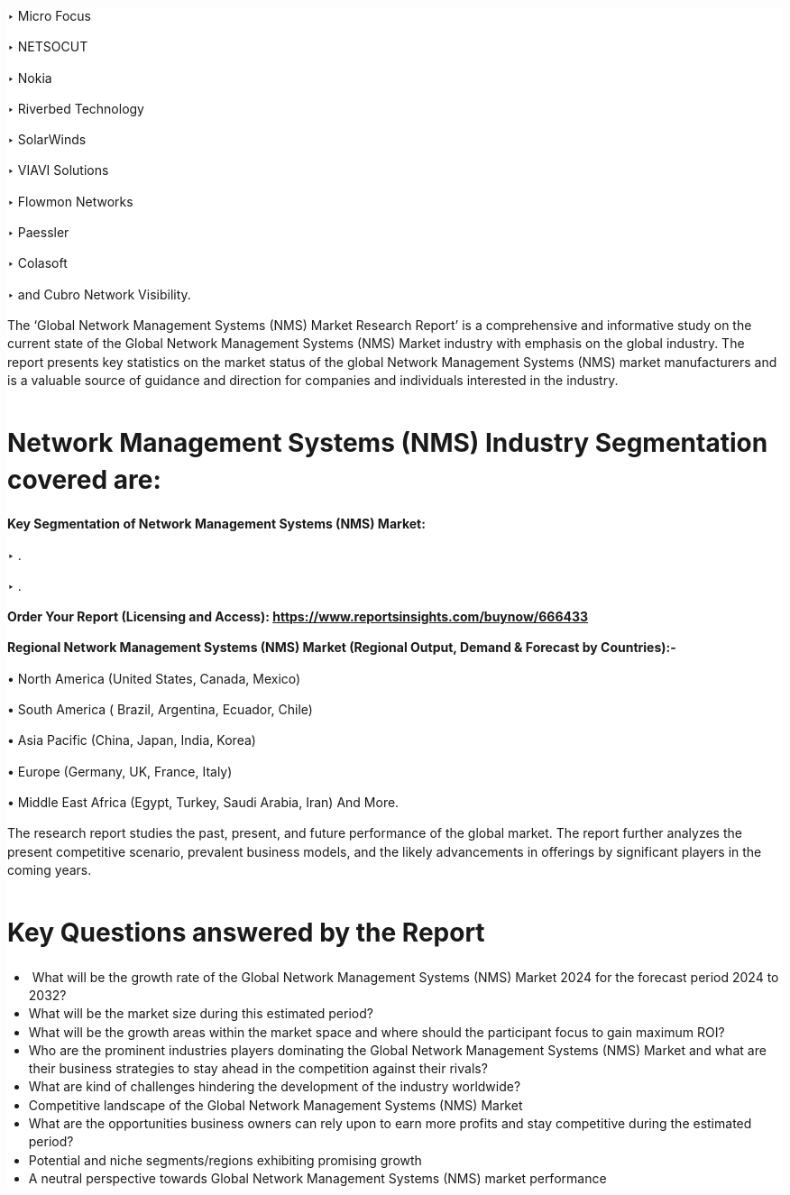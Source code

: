 ‣ Micro Focus

‣ NETSOCUT

‣ Nokia

‣ Riverbed Technology

‣ SolarWinds

‣ VIAVI Solutions

‣ Flowmon Networks

‣ Paessler

‣ Colasoft

‣ and Cubro Network Visibility.

The ‘Global Network Management Systems (NMS) Market Research Report’ is a comprehensive and informative study on the current state of the Global Network Management Systems (NMS) Market industry with emphasis on the global industry. The report presents key statistics on the market status of the global Network Management Systems (NMS) market manufacturers and is a valuable source of guidance and direction for companies and individuals interested in the industry.

# <strong>Network Management Systems (NMS) Industry Segmentation covered are:</strong>

<strong>Key Segmentation of Network Management Systems (NMS) Market:</strong> 

‣ .

‣ .

<strong>Order Your Report (Licensing and Access): <a href=https://www.reportsinsights.com/buynow/666433 style=color:#0000ff;>https://www.reportsinsights.com/buynow/666433</a></strong>

<strong>Regional Network Management Systems (NMS) Market (Regional Output, Demand &amp; Forecast by Countries):-</strong>

• North America (United States, Canada, Mexico)

• South America ( Brazil, Argentina, Ecuador, Chile)

• Asia Pacific (China, Japan, India, Korea)

• Europe (Germany, UK, France, Italy)

• Middle East Africa (Egypt, Turkey, Saudi Arabia, Iran) And More.

The research report studies the past, present, and future performance of the global market. The report further analyzes the present competitive scenario, prevalent business models, and the likely advancements in offerings by significant players in the coming years.

# <strong>Key Questions answered by the Report</strong>
<ul>
  <li> What will be the growth rate of the Global Network Management Systems (NMS) Market 2024 for the forecast period 2024 to 2032?</li>
  <li>What will be the market size during this estimated period?</li>
  <li>What will be the growth areas within the market space and where should the participant focus to gain maximum ROI?</li>
  <li>Who are the prominent industries players dominating the Global Network Management Systems (NMS) Market and what are their business strategies to stay ahead in the competition against their rivals?</li>
  <li>What are kind of challenges hindering the development of the industry worldwide?</li>
  <li>Competitive landscape of the Global Network Management Systems (NMS) Market</li>
  <li>What are the opportunities business owners can rely upon to earn more profits and stay competitive during the estimated period?</li>
  <li>Potential and niche segments/regions exhibiting promising growth</li>
  <li>A neutral perspective towards Global Network Management Systems (NMS) market performance</li>